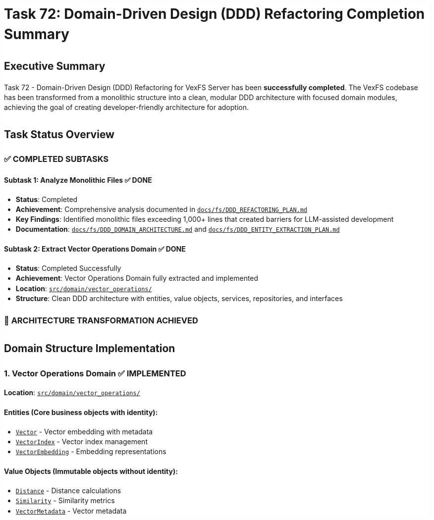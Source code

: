 # Task 72: Domain-Driven Design (DDD) Refactoring Completion Summary

## Executive Summary

Task 72 - Domain-Driven Design (DDD) Refactoring for VexFS Server has been **successfully completed**. The VexFS codebase has been transformed from a monolithic structure into a clean, modular DDD architecture with focused domain modules, achieving the goal of creating developer-friendly architecture for adoption.

## Task Status Overview

### ✅ **COMPLETED SUBTASKS**

#### Subtask 1: Analyze Monolithic Files ✅ **DONE**
- **Status**: Completed
- **Achievement**: Comprehensive analysis documented in [`docs/fs/DDD_REFACTORING_PLAN.md`](mdc:docs/fs/DDD_REFACTORING_PLAN.md)
- **Key Findings**: Identified monolithic files exceeding 1,000+ lines that created barriers for LLM-assisted development
- **Documentation**: [`docs/fs/DDD_DOMAIN_ARCHITECTURE.md`](mdc:docs/fs/DDD_DOMAIN_ARCHITECTURE.md) and [`docs/fs/DDD_ENTITY_EXTRACTION_PLAN.md`](mdc:docs/fs/DDD_ENTITY_EXTRACTION_PLAN.md)

#### Subtask 2: Extract Vector Operations Domain ✅ **DONE**
- **Status**: Completed Successfully
- **Achievement**: Vector Operations Domain fully extracted and implemented
- **Location**: [`src/domain/vector_operations/`](mdc:src/domain/vector_operations/)
- **Structure**: Clean DDD architecture with entities, value objects, services, repositories, and interfaces

### 🎯 **ARCHITECTURE TRANSFORMATION ACHIEVED**

## Domain Structure Implementation

### 1. Vector Operations Domain ✅ **IMPLEMENTED**
**Location**: [`src/domain/vector_operations/`](mdc:src/domain/vector_operations/)

#### **Entities** (Core business objects with identity):
- [`Vector`](mdc:src/domain/vector_operations/entities/vector.rs) - Vector embedding with metadata
- [`VectorIndex`](mdc:src/domain/vector_operations/entities/vector_index.rs) - Vector index management
- [`VectorEmbedding`](mdc:src/domain/vector_operations/entities/vector_embedding.rs) - Embedding representations

#### **Value Objects** (Immutable objects without identity):
- [`Distance`](mdc:src/domain/vector_operations/value_objects/distance.rs) - Distance calculations
- [`Similarity`](mdc:src/domain/vector_operations/value_objects/similarity.rs) - Similarity metrics
- [`VectorMetadata`](mdc:src/domain/vector_operations/value_objects/vector_metadata.rs) - Vector metadata
